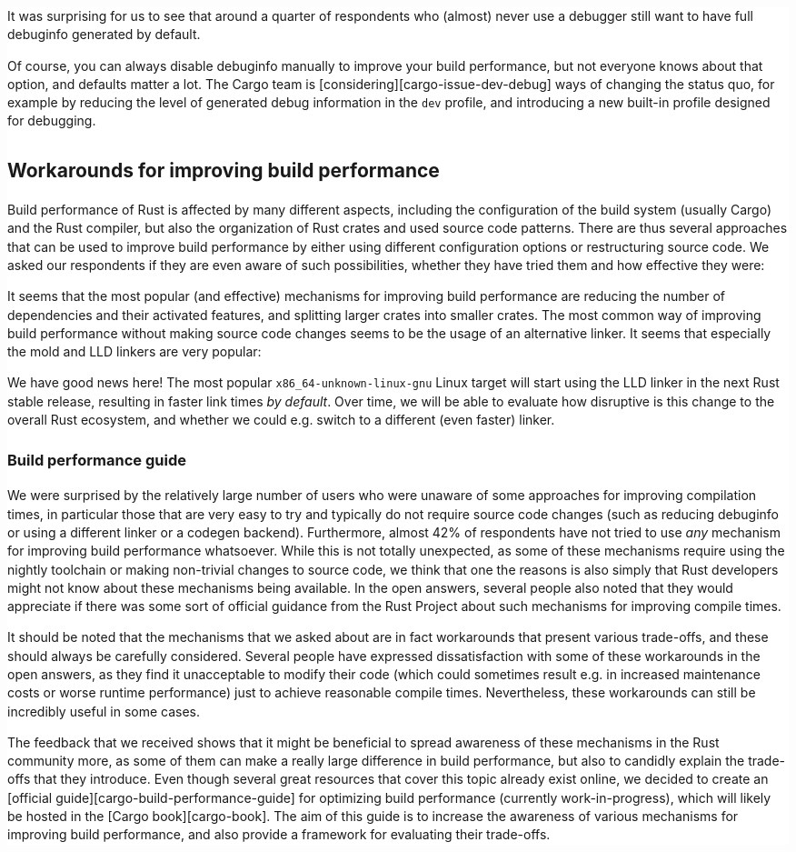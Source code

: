 

It was surprising for us to see that around a quarter of respondents who (almost) never use a debugger still want to have full debuginfo generated by default.

Of course, you can always disable debuginfo manually to improve your build performance, but not everyone knows about that option, and defaults matter a lot. The Cargo team is [considering][cargo-issue-dev-debug] ways of changing the status quo, for example by reducing the level of generated debug information in the `dev` profile, and introducing a new built-in profile designed for debugging.

## Workarounds for improving build performance

Build performance of Rust is affected by many different aspects, including the configuration of the build system (usually Cargo) and the Rust compiler, but also the organization of Rust crates and used source code patterns. There are thus several approaches that can be used to improve build performance by either using different configuration options or restructuring source code. We asked our respondents if they are even aware of such possibilities, whether they have tried them and how effective they were:



It seems that the most popular (and effective) mechanisms for improving build performance are reducing the number of dependencies and their activated features, and splitting larger crates into smaller crates. The most common way of improving build performance without making source code changes seems to be the usage of an alternative linker. It seems that especially the mold and LLD linkers are very popular:



We have good news here! The most popular `x86_64-unknown-linux-gnu` Linux target will start using the LLD linker in the next Rust stable release, resulting in faster link times *by default*. Over time, we will be able to evaluate how disruptive is this change to the overall Rust ecosystem, and whether we could e.g. switch to a different (even faster) linker.

### Build performance guide

We were surprised by the relatively large number of users who were unaware of some approaches for improving compilation times, in particular those that are very easy to try and typically do not require source code changes (such as reducing debuginfo or using a different linker or a codegen backend). Furthermore, almost 42% of respondents have not tried to use *any* mechanism for improving build performance whatsoever. While this is not totally unexpected, as some of these mechanisms require using the nightly toolchain or making non-trivial changes to source code, we think that one the reasons is also simply that Rust developers might not know about these mechanisms being available. In the open answers, several people also noted that they would appreciate if there was some sort of official guidance from the Rust Project about such mechanisms for improving compile times.

It should be noted that the mechanisms that we asked about are in fact workarounds that present various trade-offs, and these should always be carefully considered. Several people have expressed dissatisfaction with some of these workarounds in the open answers, as they find it unacceptable to modify their code (which could sometimes result e.g. in increased maintenance costs or worse runtime performance) just to achieve reasonable compile times. Nevertheless, these workarounds can still be incredibly useful in some cases.

The feedback that we received shows that it might be beneficial to spread awareness of these mechanisms in the Rust community more, as some of them can make a really large difference in build performance, but also to candidly explain the trade-offs that they introduce. Even though several great resources that cover this topic already exist online, we decided to create an [official guide][cargo-build-performance-guide] for optimizing build performance (currently work-in-progress), which will likely be hosted in the [Cargo book][cargo-book]. The aim of this guide is to increase the awareness of various mechanisms for improving build performance, and also provide a framework for evaluating their trade-offs.


[^lld]: This benchmark was already performed using the fast LLD linker. If a slower linker was used, the build time wins would likely be even larger.
[^why-not-debug]: Potentially because of the strong invariants upheld by the Rust type system, and partly also because the Rust debugging experience might not be optimal for many users, which is a feedback that we received in the [State of Rust 2024 survey][state-of-rust-2024].
[rust-compiler-performance-survey]: https://blog.rust-lang.org/2025/06/16/rust-compiler-performance-survey-2025
[report]: https://raw.githubusercontent.com/rust-lang/surveys/main/surveys/2025/compiler-performance-survey/report/compiler-performance-2025-report.pdf
[perf-debug-line-tables-only]: https://perf.rust-lang.org/compare.html?start=0d0f4eac8b98133e5da6d3604d86a8f3b5a67844&end=71ea9a0cacc3473c7b6852c17453259f74635c62&stat=cycles%3Au&doc=false&check=false&opt=false
[perf-debug-false]: https://perf.rust-lang.org/compare.html?start=bea625f3275e3c897dc965ed97a1d19ef7831f01&end=87c3e1ecd699573f7cb4c9074b8727956bd37a74&stat=cycles%3Au&check=false&opt=false&doc=false
[cargo-issue-dev-debug]: https://github.com/rust-lang/cargo/issues/15931
[state-of-rust-2024]: https://blog.rust-lang.org/2025/02/13/2024-State-Of-Rust-Survey-results/#challenges
[cargo-build-performance-guide]: https://github.com/rust-lang/cargo/pull/15924
[cargo-book]: https://doc.rust-lang.org/cargo
[cargo-linker-timings]: https://github.com/rust-lang/cargo/pull/15923
[cargo-no-embed-metadata]: https://doc.rust-lang.org/nightly/cargo/reference/unstable.html#no-embed-metadata
[cargo-check-build-reuse-issue]: https://github.com/rust-lang/cargo/issues/3501
[cargo-garbage-collect]: https://github.com/rust-lang/cargo/issues/13136
[cache-proc-macros]: https://github.com/rust-lang/rust/pull/145354
[rust-lld-blog-post]: https://blog.rust-lang.org/2025/09/01/rust-lld-on-1.90.0-stable
[project-goal-rdr]: https://rust-lang.github.io/rust-project-goals/2025h2/relink-dont-rebuild.html
[project-goal-cranelift]: https://rust-lang.github.io/rust-project-goals/2025h2/production-ready-cranelift.html
[project-goal-parallel-frontend]: https://rust-lang.github.io/rust-project-goals/2025h2/parallel-front-end.html
[project-goal-metrics-initiative]: https://rust-lang.github.io/rust-project-goals/2025h1/metrics-initiative.html
[wild]: https://github.com/davidlattimore/wild
[hint-mostly-unused]: https://blog.rust-lang.org/inside-rust/2025/07/15/call-for-testing-hint-mostly-unused
[performance-talk-rustweek]: https://www.youtube.com/watch?v=-jy4HaNEJCo
[ra-talk-rustweek]: https://www.youtube.com/watch?v=tn6qwhMNBJo
[ra-pgo]: https://github.com/rust-lang/rust-analyzer/pull/19582
[ra-new-trait-solver]: https://github.com/rust-lang/rust-analyzer/pull/20329
[ra-cargo-blocking-issue]: https://github.com/rust-lang/cargo/issues/4282
[ra-cargo-blocking-faq]: https://rust-analyzer.github.io/book/faq.html#rust-analyzer-and-cargo-compete-over-the-build-lock